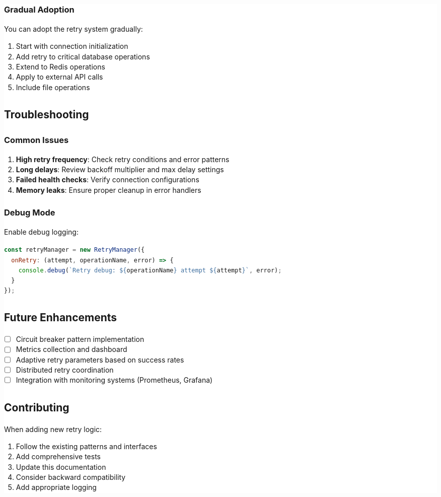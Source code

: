 ### Gradual Adoption

You can adopt the retry system gradually:

1. Start with connection initialization
2. Add retry to critical database operations
3. Extend to Redis operations
4. Apply to external API calls
5. Include file operations

## Troubleshooting

### Common Issues

1. **High retry frequency**: Check retry conditions and error patterns
2. **Long delays**: Review backoff multiplier and max delay settings
3. **Failed health checks**: Verify connection configurations
4. **Memory leaks**: Ensure proper cleanup in error handlers

### Debug Mode

Enable debug logging:

```javascript
const retryManager = new RetryManager({
  onRetry: (attempt, operationName, error) => {
    console.debug(`Retry debug: ${operationName} attempt ${attempt}`, error);
  }
});
```

## Future Enhancements

- [ ] Circuit breaker pattern implementation
- [ ] Metrics collection and dashboard
- [ ] Adaptive retry parameters based on success rates
- [ ] Distributed retry coordination
- [ ] Integration with monitoring systems (Prometheus, Grafana)

## Contributing

When adding new retry logic:

1. Follow the existing patterns and interfaces
2. Add comprehensive tests
3. Update this documentation
4. Consider backward compatibility
5. Add appropriate logging
